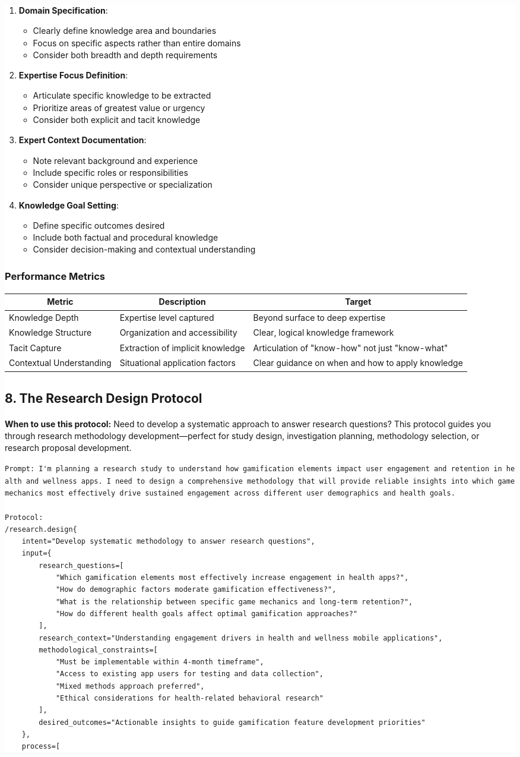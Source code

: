 1. **Domain Specification**:
   - Clearly define knowledge area and boundaries
   - Focus on specific aspects rather than entire domains
   - Consider both breadth and depth requirements

2. **Expertise Focus Definition**:
   - Articulate specific knowledge to be extracted
   - Prioritize areas of greatest value or urgency
   - Consider both explicit and tacit knowledge

3. **Expert Context Documentation**:
   - Note relevant background and experience
   - Include specific roles or responsibilities
   - Consider unique perspective or specialization

4. **Knowledge Goal Setting**:
   - Define specific outcomes desired
   - Include both factual and procedural knowledge
   - Consider decision-making and contextual understanding

### Performance Metrics

| Metric | Description | Target |
|--------|-------------|--------|
| Knowledge Depth | Expertise level captured | Beyond surface to deep expertise |
| Knowledge Structure | Organization and accessibility | Clear, logical knowledge framework |
| Tacit Capture | Extraction of implicit knowledge | Articulation of "know-how" not just "know-what" |
| Contextual Understanding | Situational application factors | Clear guidance on when and how to apply knowledge |

## 8. The Research Design Protocol

**When to use this protocol:**
Need to develop a systematic approach to answer research questions? This protocol guides you through research methodology development—perfect for study design, investigation planning, methodology selection, or research proposal development.

```
Prompt: I'm planning a research study to understand how gamification elements impact user engagement and retention in health and wellness apps. I need to design a comprehensive methodology that will provide reliable insights into which game mechanics most effectively drive sustained engagement across different user demographics and health goals.

Protocol:
/research.design{
    intent="Develop systematic methodology to answer research questions",
    input={
        research_questions=[
            "Which gamification elements most effectively increase engagement in health apps?",
            "How do demographic factors moderate gamification effectiveness?",
            "What is the relationship between specific game mechanics and long-term retention?",
            "How do different health goals affect optimal gamification approaches?"
        ],
        research_context="Understanding engagement drivers in health and wellness mobile applications",
        methodological_constraints=[
            "Must be implementable within 4-month timeframe",
            "Access to existing app users for testing and data collection",
            "Mixed methods approach preferred",
            "Ethical considerations for health-related behavioral research"
        ],
        desired_outcomes="Actionable insights to guide gamification feature development priorities"
    },
    process=[
```